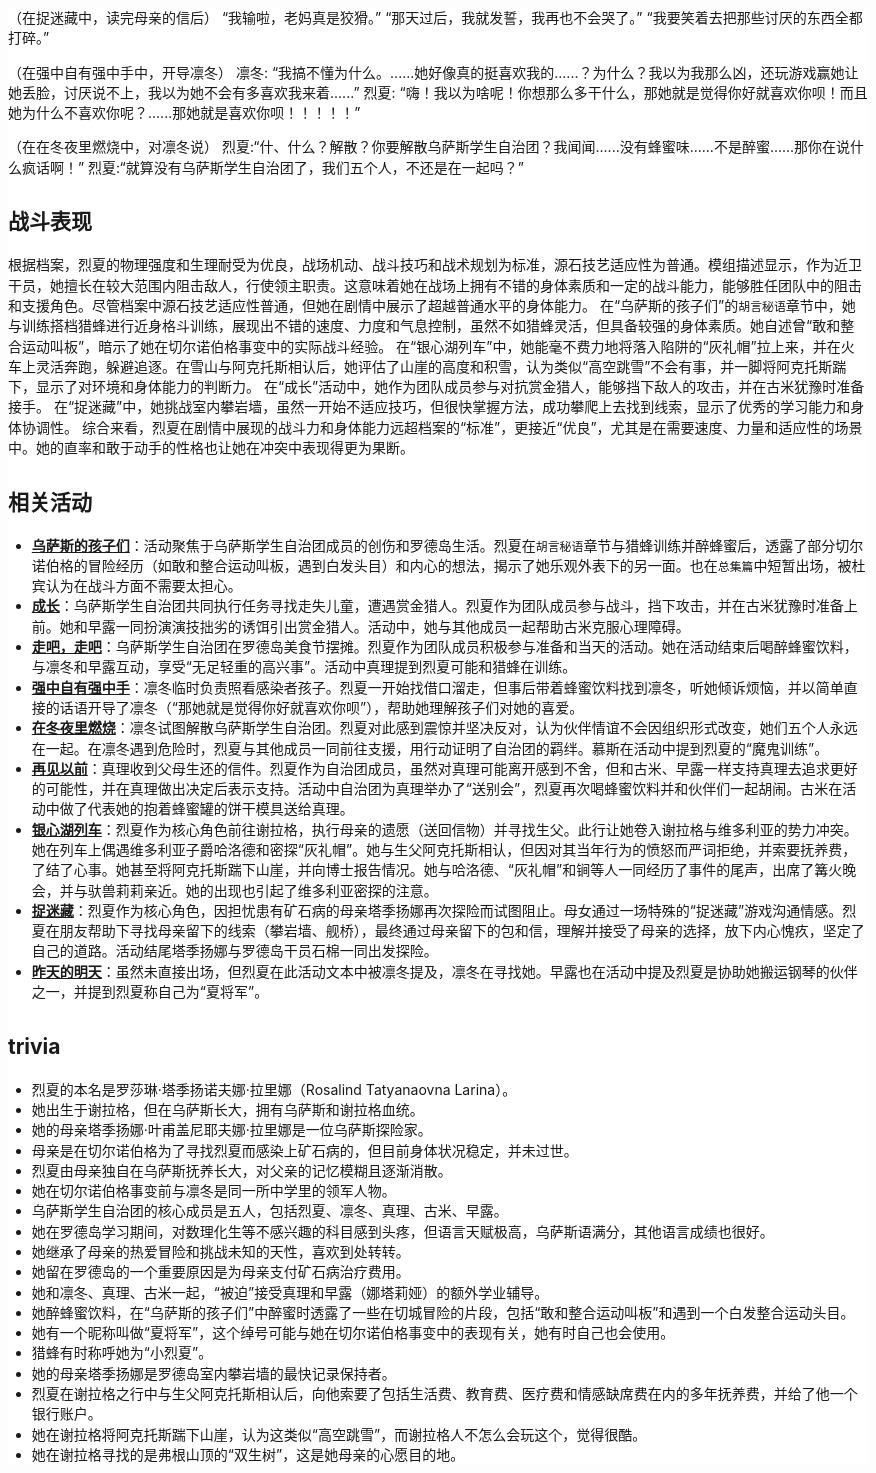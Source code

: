 （在捉迷藏中，读完母亲的信后）
“我输啦，老妈真是狡猾。”
“那天过后，我就发誓，我再也不会哭了。”
“我要笑着去把那些讨厌的东西全都打碎。”

（在强中自有强中手中，开导凛冬）
凛冬: “我搞不懂为什么。......她好像真的挺喜欢我的......？为什么？我以为我那么凶，还玩游戏赢她让她丢脸，讨厌说不上，我以为她不会有多喜欢我来着......”
烈夏: “嗨！我以为啥呢！你想那么多干什么，那她就是觉得你好就喜欢你呗！而且她为什么不喜欢你呢？......那她就是喜欢你呗！！！！！”

（在在冬夜里燃烧中，对凛冬说）
烈夏:“什、什么？解散？你要解散乌萨斯学生自治团？我闻闻......没有蜂蜜味......不是醉蜜......那你在说什么疯话啊！”
烈夏:“就算没有乌萨斯学生自治团了，我们五个人，不还是在一起吗？”
## 战斗表现
根据档案，烈夏的物理强度和生理耐受为优良，战场机动、战斗技巧和战术规划为标准，源石技艺适应性为普通。模组描述显示，作为近卫干员，她擅长在较大范围内阻击敌人，行使领主职责。这意味着她在战场上拥有不错的身体素质和一定的战斗能力，能够胜任团队中的阻击和支援角色。尽管档案中源石技艺适应性普通，但她在剧情中展示了超越普通水平的身体能力。
在“乌萨斯的孩子们”的`胡言秘语`章节中，她与训练搭档猎蜂进行近身格斗训练，展现出不错的速度、力度和气息控制，虽然不如猎蜂灵活，但具备较强的身体素质。她自述曾“敢和整合运动叫板”，暗示了她在切尔诺伯格事变中的实际战斗经验。
在“银心湖列车”中，她能毫不费力地将落入陷阱的“灰礼帽”拉上来，并在火车上灵活奔跑，躲避追逐。在雪山与阿克托斯相认后，她评估了山崖的高度和积雪，认为类似“高空跳雪”不会有事，并一脚将阿克托斯踹下，显示了对环境和身体能力的判断力。
在“成长”活动中，她作为团队成员参与对抗赏金猎人，能够挡下敌人的攻击，并在古米犹豫时准备接手。
在“捉迷藏”中，她挑战室内攀岩墙，虽然一开始不适应技巧，但很快掌握方法，成功攀爬上去找到线索，显示了优秀的学习能力和身体协调性。
综合来看，烈夏在剧情中展现的战斗力和身体能力远超档案的“标准”，更接近“优良”，尤其是在需要速度、力量和适应性的场景中。她的直率和敢于动手的性格也让她在冲突中表现得更为果断。
## 相关活动
-   **[乌萨斯的孩子们](../stories/act10d5.md)**：活动聚焦于乌萨斯学生自治团成员的创伤和罗德岛生活。烈夏在`胡言秘语`章节与猎蜂训练并醉蜂蜜后，透露了部分切尔诺伯格的冒险经历（如敢和整合运动叫板，遇到白发头目）和内心的想法，揭示了她乐观外表下的另一面。也在`总集篇`中短暂出场，被杜宾认为在战斗方面不需要太担心。
-   **[成长](../stories/story_sunbr_set_2.md)**：乌萨斯学生自治团共同执行任务寻找走失儿童，遭遇赏金猎人。烈夏作为团队成员参与战斗，挡下攻击，并在古米犹豫时准备上前。她和早露一同扮演演技拙劣的诱饵引出赏金猎人。活动中，她与其他成员一起帮助古米克服心理障碍。
-   **[走吧，走吧](../stories/story_glassb_set_1.md)**：乌萨斯学生自治团在罗德岛美食节摆摊。烈夏作为团队成员积极参与准备和当天的活动。她在活动结束后喝醉蜂蜜饮料，与凛冬和早露互动，享受“无足轻重的高兴事”。活动中真理提到烈夏可能和猎蜂在训练。
-   **[强中自有强中手](../stories/story_headbr_set_1.md)**：凛冬临时负责照看感染者孩子。烈夏一开始找借口溜走，但事后带着蜂蜜饮料找到凛冬，听她倾诉烦恼，并以简单直接的话语开导了凛冬（“那她就是觉得你好就喜欢你呗”），帮助她理解孩子们对她的喜爱。
-   **[在冬夜里燃烧](../stories/story_headbr_set_2.md)**：凛冬试图解散乌萨斯学生自治团。烈夏对此感到震惊并坚决反对，认为伙伴情谊不会因组织形式改变，她们五个人永远在一起。在凛冬遇到危险时，烈夏与其他成员一同前往支援，用行动证明了自治团的羁绊。慕斯在活动中提到烈夏的“魔鬼训练”。
-   **[再见以前](../stories/story_glassb_set_2.md)**：真理收到父母生还的信件。烈夏作为自治团成员，虽然对真理可能离开感到不舍，但和古米、早露一样支持真理去追求更好的可能性，并在真理做出决定后表示支持。活动中自治团为真理举办了“送别会”，烈夏再次喝蜂蜜饮料并和伙伴们一起胡闹。古米在活动中做了代表她的抱着蜂蜜罐的饼干模具送给真理。
-   **[银心湖列车](../stories/act30side.md)**：烈夏作为核心角色前往谢拉格，执行母亲的遗愿（送回信物）并寻找生父。此行让她卷入谢拉格与维多利亚的势力冲突。她在列车上偶遇维多利亚子爵哈洛德和密探“灰礼帽”。她与生父阿克托斯相认，但因对其当年行为的愤怒而严词拒绝，并索要抚养费，了结了心事。她甚至将阿克托斯踹下山崖，并向博士报告情况。她与哈洛德、“灰礼帽”和锏等人一同经历了事件的尾声，出席了篝火晚会，并与驮兽莉莉亲近。她的出现也引起了维多利亚密探的注意。
-   **[捉迷藏](../stories/story_leto_set_1.md)**：烈夏作为核心角色，因担忧患有矿石病的母亲塔季扬娜再次探险而试图阻止。母女通过一场特殊的“捉迷藏”游戏沟通情感。烈夏在朋友帮助下寻找母亲留下的线索（攀岩墙、舰桥），最终通过母亲留下的包和信，理解并接受了母亲的选择，放下内心愧疚，坚定了自己的道路。活动结尾塔季扬娜与罗德岛干员石棉一同出发探险。
-   **[昨天的明天](../stories/story_poca_set_1.md)**：虽然未直接出场，但烈夏在此活动文本中被凛冬提及，凛冬在寻找她。早露也在活动中提及烈夏是协助她搬运钢琴的伙伴之一，并提到烈夏称自己为“夏将军”。
## trivia
*   烈夏的本名是罗莎琳·塔季扬诺夫娜·拉里娜（Rosalind Tatyanaovna Larina）。
*   她出生于谢拉格，但在乌萨斯长大，拥有乌萨斯和谢拉格血统。
*   她的母亲塔季扬娜·叶甫盖尼耶夫娜·拉里娜是一位乌萨斯探险家。
*   母亲是在切尔诺伯格为了寻找烈夏而感染上矿石病的，但目前身体状况稳定，并未过世。
*   烈夏由母亲独自在乌萨斯抚养长大，对父亲的记忆模糊且逐渐消散。
*   她在切尔诺伯格事变前与凛冬是同一所中学里的领军人物。
*   乌萨斯学生自治团的核心成员是五人，包括烈夏、凛冬、真理、古米、早露。
*   她在罗德岛学习期间，对数理化生等不感兴趣的科目感到头疼，但语言天赋极高，乌萨斯语满分，其他语言成绩也很好。
*   她继承了母亲的热爱冒险和挑战未知的天性，喜欢到处转转。
*   她留在罗德岛的一个重要原因是为母亲支付矿石病治疗费用。
*   她和凛冬、真理、古米一起，“被迫”接受真理和早露（娜塔莉娅）的额外学业辅导。
*   她醉蜂蜜饮料，在“乌萨斯的孩子们”中醉蜜时透露了一些在切城冒险的片段，包括“敢和整合运动叫板”和遇到一个白发整合运动头目。
*   她有一个昵称叫做“夏将军”，这个绰号可能与她在切尔诺伯格事变中的表现有关，她有时自己也会使用。
*   猎蜂有时称呼她为“小烈夏”。
*   她的母亲塔季扬娜是罗德岛室内攀岩墙的最快记录保持者。
*   烈夏在谢拉格之行中与生父阿克托斯相认后，向他索要了包括生活费、教育费、医疗费和情感缺席费在内的多年抚养费，并给了他一个银行账户。
*   她在谢拉格将阿克托斯踹下山崖，认为这类似“高空跳雪”，而谢拉格人不怎么会玩这个，觉得很酷。
*   她在谢拉格寻找的是弗根山顶的“双生树”，这是她母亲的心愿目的地。